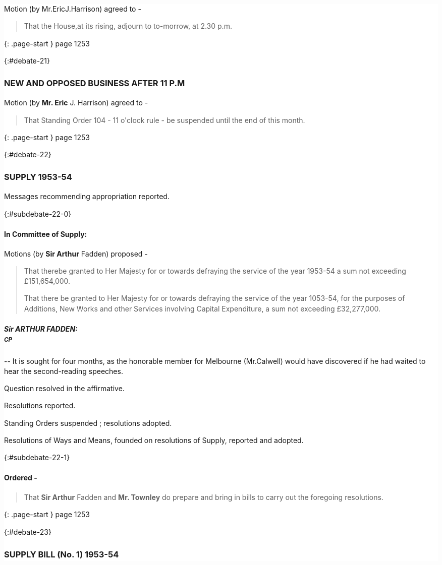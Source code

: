 Motion (by Mr.EricJ.Harrison) agreed to - 

  >That the House,at its rising, adjourn to to-morrow, at 2.30 p.m. 

{: .page-start }
page 1253

{:#debate-21}
### NEW AND OPPOSED BUSINESS AFTER 11 P.M

Motion (by  **Mr. Eric**  J. Harrison) agreed to - 

  >That Standing Order 104 - 11 o'clock rule - be suspended until the end of this month. 

{: .page-start }
page 1253

{:#debate-22}
### SUPPLY 1953-54

Messages recommending appropriation reported. 

{:#subdebate-22-0}
#### In Committee of Supply:

Motions (by  **Sir Arthur**  Fadden) proposed - 

  >That therebe granted to Her Majesty for or towards defraying the service of the year 1953-54 a sum not exceeding £151,654,000. 
  >
  >That there be granted to Her Majesty for or towards defraying the service of the year 1053-54, for the purposes of Additions, New Works and other Services involving Capital Expenditure, a sum not exceeding £32,277,000. 

##### Sir ARTHUR FADDEN:<br><small class="text-muted">CP</small>

-- It is sought for four months, as the honorable member for Melbourne (Mr.Calwell) would have discovered if he had waited to hear the second-reading speeches. 

Question resolved in the affirmative. 

Resolutions reported. 

Standing Orders suspended ; resolutions adopted. 

Resolutions of Ways and Means, founded on resolutions of Supply, reported and adopted. 

{:#subdebate-22-1}
#### Ordered -

  >That  **Sir Arthur**  Fadden and  **Mr. Townley**  do prepare and bring in bills to carry out the foregoing resolutions. 

{: .page-start }
page 1253

{:#debate-23}
### SUPPLY BILL (No. 1) 1953-54

